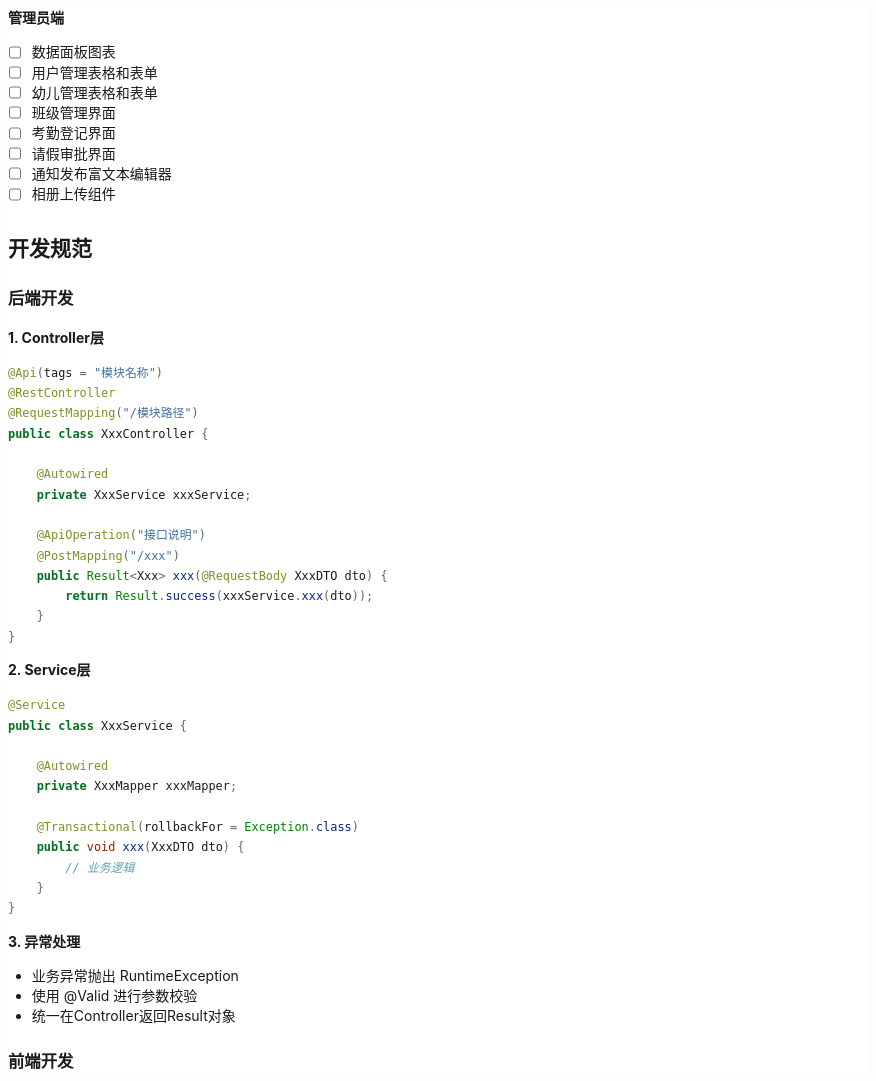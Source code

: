 **管理员端**
- [ ] 数据面板图表
- [ ] 用户管理表格和表单
- [ ] 幼儿管理表格和表单
- [ ] 班级管理界面
- [ ] 考勤登记界面
- [ ] 请假审批界面
- [ ] 通知发布富文本编辑器
- [ ] 相册上传组件

## 开发规范

### 后端开发

**1. Controller层**
```java
@Api(tags = "模块名称")
@RestController
@RequestMapping("/模块路径")
public class XxxController {

    @Autowired
    private XxxService xxxService;

    @ApiOperation("接口说明")
    @PostMapping("/xxx")
    public Result<Xxx> xxx(@RequestBody XxxDTO dto) {
        return Result.success(xxxService.xxx(dto));
    }
}
```

**2. Service层**
```java
@Service
public class XxxService {

    @Autowired
    private XxxMapper xxxMapper;

    @Transactional(rollbackFor = Exception.class)
    public void xxx(XxxDTO dto) {
        // 业务逻辑
    }
}
```

**3. 异常处理**
- 业务异常抛出 RuntimeException
- 使用 @Valid 进行参数校验
- 统一在Controller返回Result对象

### 前端开发
